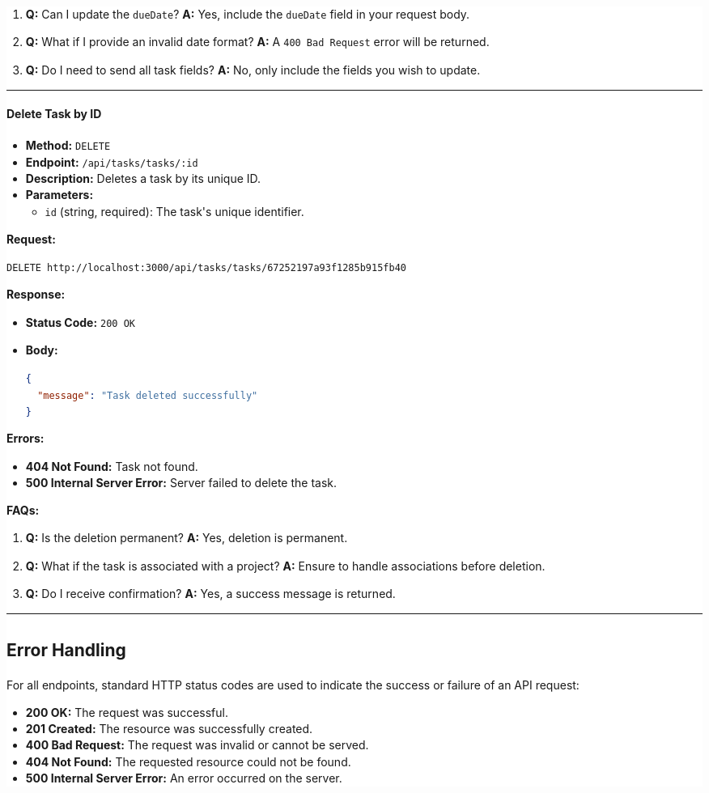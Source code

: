 1. **Q:** Can I update the `dueDate`?
   **A:** Yes, include the `dueDate` field in your request body.

2. **Q:** What if I provide an invalid date format?
   **A:** A `400 Bad Request` error will be returned.

3. **Q:** Do I need to send all task fields?
   **A:** No, only include the fields you wish to update.

---

#### Delete Task by ID

- **Method:** `DELETE`
- **Endpoint:** `/api/tasks/tasks/:id`
- **Description:** Deletes a task by its unique ID.
- **Parameters:**
  - `id` (string, required): The task's unique identifier.

**Request:**

```http
DELETE http://localhost:3000/api/tasks/tasks/67252197a93f1285b915fb40
```

**Response:**

- **Status Code:** `200 OK`
- **Body:**

  ```json
  {
    "message": "Task deleted successfully"
  }
  ```

**Errors:**

- **404 Not Found:** Task not found.
- **500 Internal Server Error:** Server failed to delete the task.

**FAQs:**

1. **Q:** Is the deletion permanent?
   **A:** Yes, deletion is permanent.

2. **Q:** What if the task is associated with a project?
   **A:** Ensure to handle associations before deletion.

3. **Q:** Do I receive confirmation?
   **A:** Yes, a success message is returned.

---

## Error Handling

For all endpoints, standard HTTP status codes are used to indicate the success or failure of an API request:

- **200 OK:** The request was successful.
- **201 Created:** The resource was successfully created.
- **400 Bad Request:** The request was invalid or cannot be served.
- **404 Not Found:** The requested resource could not be found.
- **500 Internal Server Error:** An error occurred on the server.
